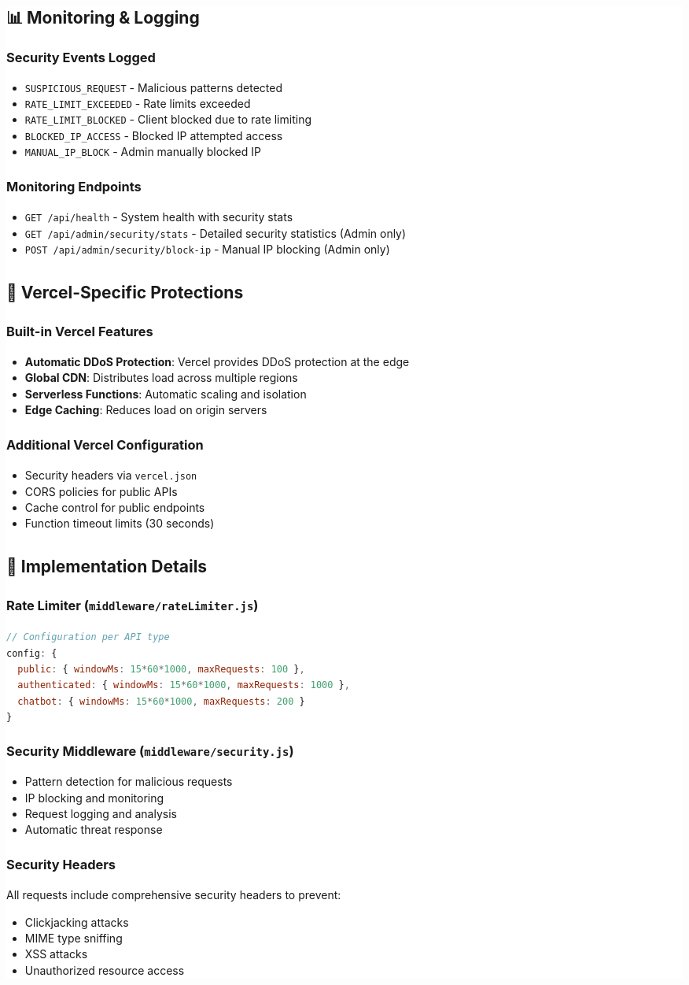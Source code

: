 ## 📊 Monitoring & Logging

### Security Events Logged
- `SUSPICIOUS_REQUEST` - Malicious patterns detected
- `RATE_LIMIT_EXCEEDED` - Rate limits exceeded
- `RATE_LIMIT_BLOCKED` - Client blocked due to rate limiting
- `BLOCKED_IP_ACCESS` - Blocked IP attempted access
- `MANUAL_IP_BLOCK` - Admin manually blocked IP

### Monitoring Endpoints
- `GET /api/health` - System health with security stats
- `GET /api/admin/security/stats` - Detailed security statistics (Admin only)
- `POST /api/admin/security/block-ip` - Manual IP blocking (Admin only)

## 🔧 Vercel-Specific Protections

### Built-in Vercel Features
- **Automatic DDoS Protection**: Vercel provides DDoS protection at the edge
- **Global CDN**: Distributes load across multiple regions
- **Serverless Functions**: Automatic scaling and isolation
- **Edge Caching**: Reduces load on origin servers

### Additional Vercel Configuration
- Security headers via `vercel.json`
- CORS policies for public APIs
- Cache control for public endpoints
- Function timeout limits (30 seconds)

## 🚀 Implementation Details

### Rate Limiter (`middleware/rateLimiter.js`)
```javascript
// Configuration per API type
config: {
  public: { windowMs: 15*60*1000, maxRequests: 100 },
  authenticated: { windowMs: 15*60*1000, maxRequests: 1000 },
  chatbot: { windowMs: 15*60*1000, maxRequests: 200 }
}
```

### Security Middleware (`middleware/security.js`)
- Pattern detection for malicious requests
- IP blocking and monitoring
- Request logging and analysis
- Automatic threat response

### Security Headers
All requests include comprehensive security headers to prevent:
- Clickjacking attacks
- MIME type sniffing
- XSS attacks
- Unauthorized resource access
